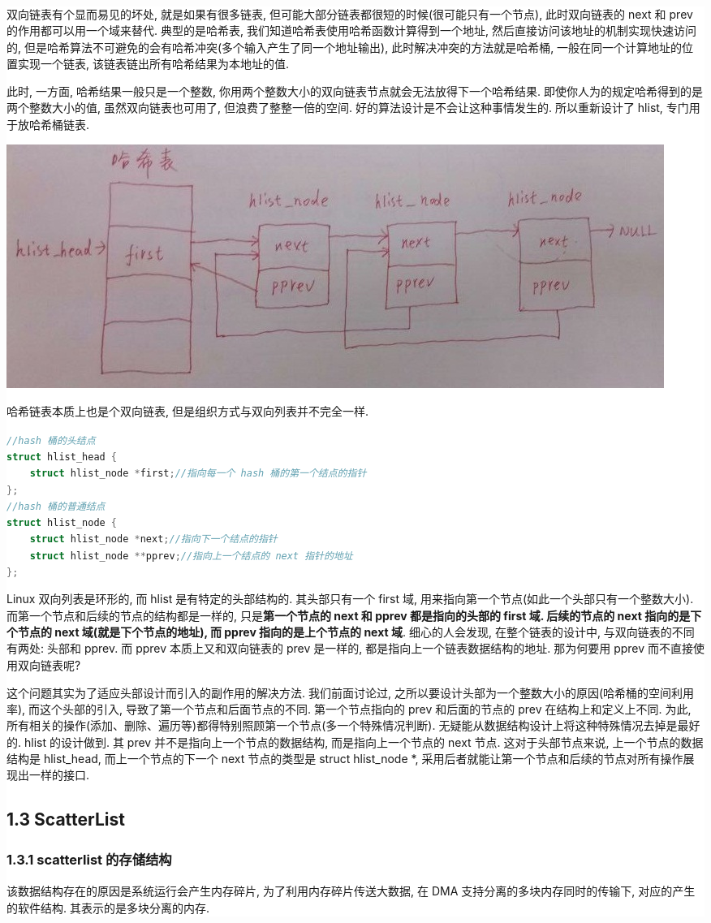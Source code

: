 双向链表有个显而易见的坏处, 就是如果有很多链表, 但可能大部分链表都很短的时候(很可能只有一个节点), 此时双向链表的 next 和 prev 的作用都可以用一个域来替代. 典型的是哈希表, 我们知道哈希表使用哈希函数计算得到一个地址, 然后直接访问该地址的机制实现快速访问的, 但是哈希算法不可避免的会有哈希冲突(多个输入产生了同一个地址输出), 此时解决冲突的方法就是哈希桶, 一般在同一个计算地址的位置实现一个链表, 该链表链出所有哈希结果为本地址的值.

此时, 一方面, 哈希结果一般只是一个整数, 你用两个整数大小的双向链表节点就会无法放得下一个哈希结果. 即使你人为的规定哈希得到的是两个整数大小的值, 虽然双向链表也可用了, 但浪费了整整一倍的空间. 好的算法设计是不会让这种事情发生的. 所以重新设计了 hlist, 专门用于放哈希桶链表.

![config](images/20.png)

哈希链表本质上也是个双向链表, 但是组织方式与双向列表并不完全一样.

```cpp
//hash 桶的头结点
struct hlist_head {
    struct hlist_node *first;//指向每一个 hash 桶的第一个结点的指针
};
//hash 桶的普通结点
struct hlist_node {
    struct hlist_node *next;//指向下一个结点的指针
    struct hlist_node **pprev;//指向上一个结点的 next 指针的地址
};
```

Linux 双向列表是环形的, 而 hlist 是有特定的头部结构的. 其头部只有一个 first 域, 用来指向第一个节点(如此一个头部只有一个整数大小). 而第一个节点和后续的节点的结构都是一样的, 只是**第一个节点的 next 和 pprev 都是指向的头部的 first 域. 后续的节点的 next 指向的是下个节点的 next 域(就是下个节点的地址), 而 pprev 指向的是上个节点的 next 域**. 细心的人会发现, 在整个链表的设计中, 与双向链表的不同有两处: 头部和 pprev. 而 pprev 本质上又和双向链表的 prev 是一样的, 都是指向上一个链表数据结构的地址. 那为何要用 pprev 而不直接使用双向链表呢?

这个问题其实为了适应头部设计而引入的副作用的解决方法. 我们前面讨论过, 之所以要设计头部为一个整数大小的原因(哈希桶的空间利用率), 而这个头部的引入, 导致了第一个节点和后面节点的不同. 第一个节点指向的 prev 和后面的节点的 prev 在结构上和定义上不同. 为此, 所有相关的操作(添加、删除、遍历等)都得特别照顾第一个节点(多一个特殊情况判断). 无疑能从数据结构设计上将这种特殊情况去掉是最好的. hlist 的设计做到. 其 prev 并不是指向上一个节点的数据结构, 而是指向上一个节点的 next 节点. 这对于头部节点来说, 上一个节点的数据结构是 hlist\_head, 而上一个节点的下一个 next 节点的类型是 struct hlist\_node *, 采用后者就能让第一个节点和后续的节点对所有操作展现出一样的接口.

## 1.3 ScatterList

### 1.3.1 scatterlist 的存储结构

该数据结构存在的原因是系统运行会产生内存碎片, 为了利用内存碎片传送大数据, 在 DMA 支持分离的多块内存同时的传输下, 对应的产生的软件结构. 其表示的是多块分离的内存.
